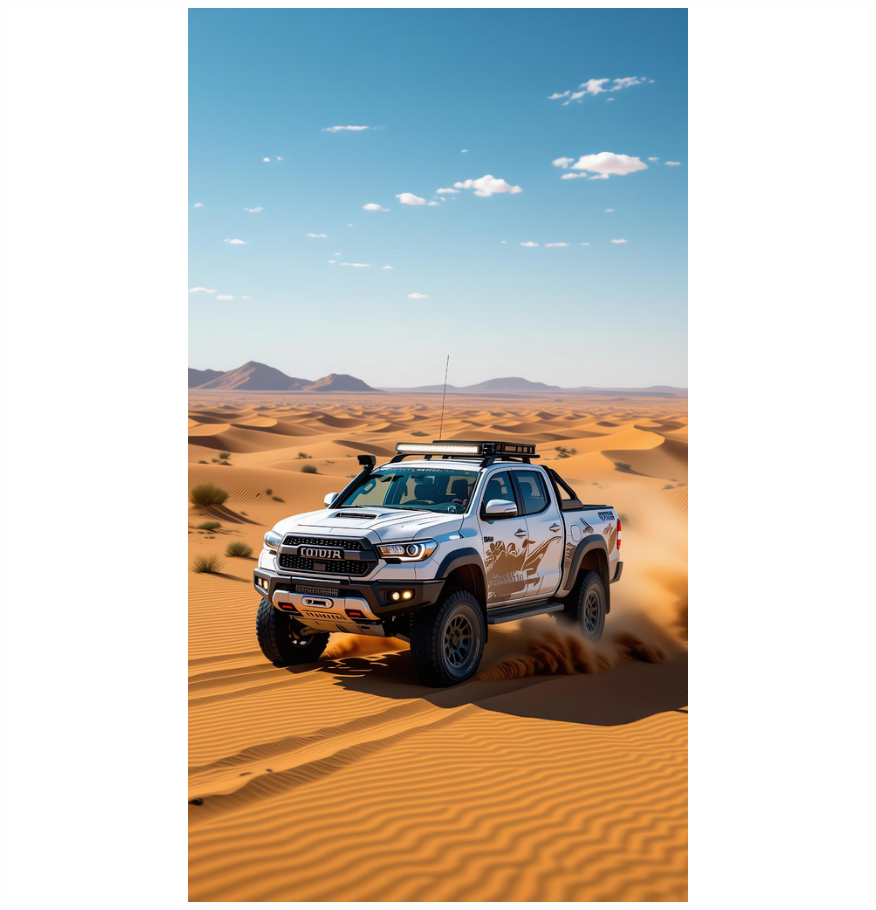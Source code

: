 <div style="display: flex; justify-content: center; gap: 10px; margin: 10px 0;">
<img src="https://github.com/Willian7004/media-blog/blob/main/files/202506/2025061403/ComfyUI_01021_.jpg?raw=true" style="width:500px;" />